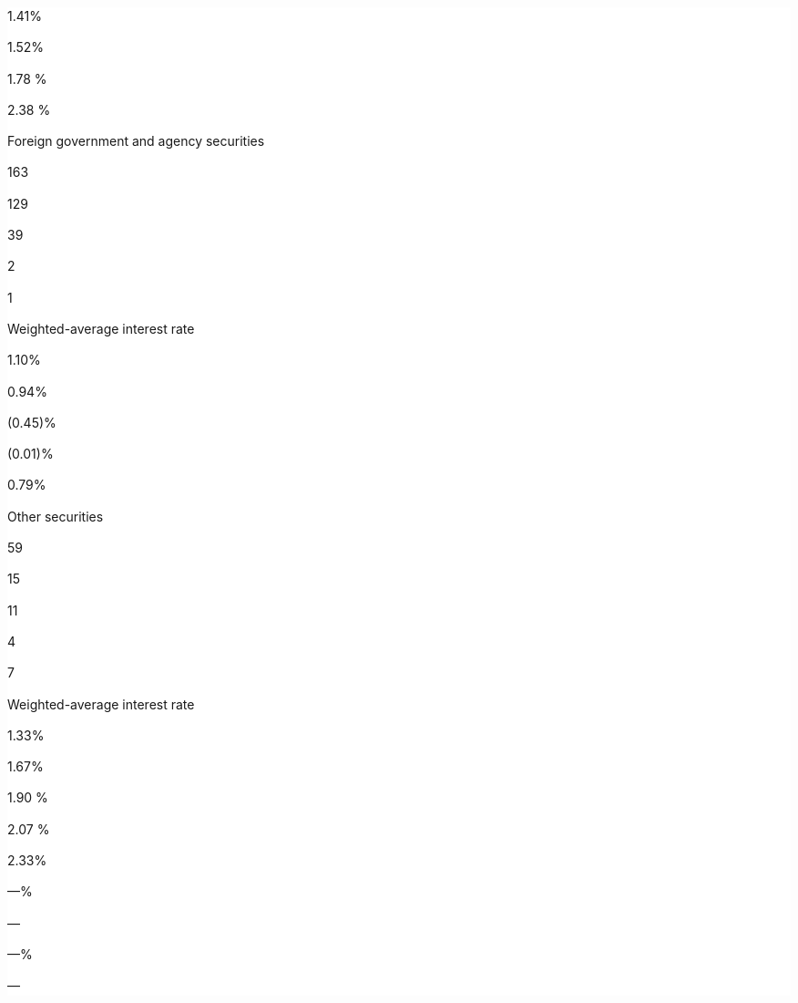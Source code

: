 1.41%

1.52%

1.78 %

2.38 %

Foreign government and agency
securities

163

129

39

2

1

Weighted-average interest rate

1.10%

0.94%

(0.45)%

(0.01)%

0.79%

Other securities

59

15

11

4

7

Weighted-average interest rate

1.33%

1.67%

1.90 %

2.07 %

2.33%

—%

—

—%

—
